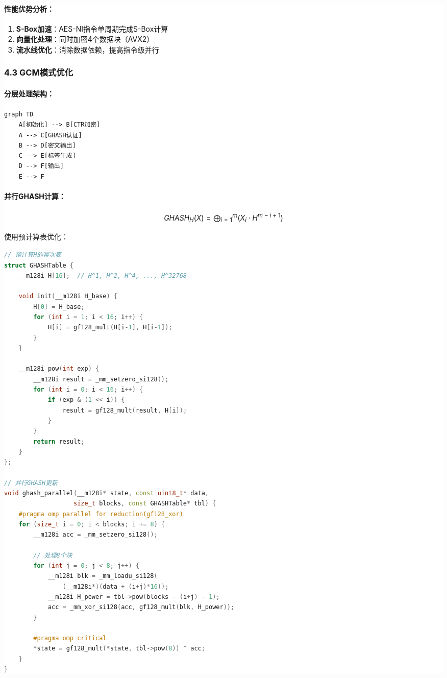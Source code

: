 #### 性能优势分析：
1. **S-Box加速**：AES-NI指令单周期完成S-Box计算
2. **向量化处理**：同时加密4个数据块（AVX2）
3. **流水线优化**：消除数据依赖，提高指令级并行

### 4.3 GCM模式优化
#### 分层处理架构：
```mermaid
graph TD
    A[初始化] --> B[CTR加密]
    A --> C[GHASH认证]
    B --> D[密文输出]
    C --> E[标签生成]
    D --> F[输出]
    E --> F
```

#### 并行GHASH计算：
```math
GHASH_H(X) = \bigoplus_{i=1}^{m} (X_i \cdot H^{m-i+1})
```
使用预计算表优化：
```cpp
// 预计算H的幂次表
struct GHASHTable {
    __m128i H[16];  // H^1, H^2, H^4, ..., H^32768
    
    void init(__m128i H_base) {
        H[0] = H_base;
        for (int i = 1; i < 16; i++) {
            H[i] = gf128_mult(H[i-1], H[i-1]);
        }
    }
    
    __m128i pow(int exp) {
        __m128i result = _mm_setzero_si128();
        for (int i = 0; i < 16; i++) {
            if (exp & (1 << i)) {
                result = gf128_mult(result, H[i]);
            }
        }
        return result;
    }
};

// 并行GHASH更新
void ghash_parallel(__m128i* state, const uint8_t* data, 
                   size_t blocks, const GHASHTable* tbl) {
    #pragma omp parallel for reduction(gf128_xor)
    for (size_t i = 0; i < blocks; i += 8) {
        __m128i acc = _mm_setzero_si128();
        
        // 处理8个块
        for (int j = 0; j < 8; j++) {
            __m128i blk = _mm_loadu_si128(
                (__m128i*)(data + (i+j)*16));
            __m128i H_power = tbl->pow(blocks - (i+j) - 1);
            acc = _mm_xor_si128(acc, gf128_mult(blk, H_power));
        }
        
        #pragma omp critical
        *state = gf128_mult(*state, tbl->pow(8)) ^ acc;
    }
}
```